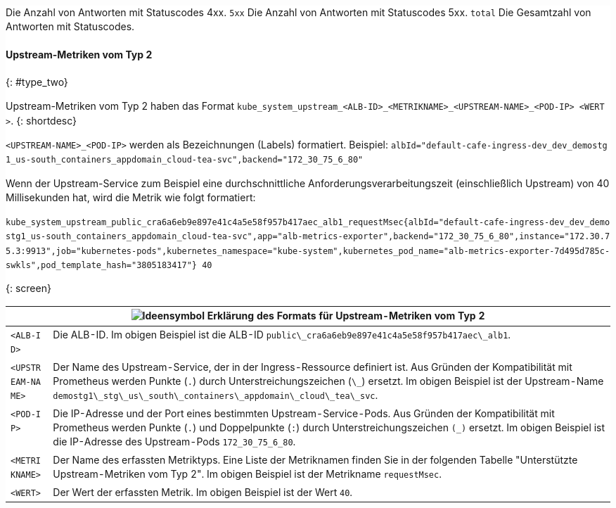 <td>Die Anzahl von Antworten mit Statuscodes 4xx.</td>
</tr>
<tr>
<td><code>5xx</code></td>
<td>Die Anzahl von Antworten mit Statuscodes 5xx.</td>
</tr>
<tr>
<td><code>total</code></td>
<td>Die Gesamtzahl von Antworten mit Statuscodes.</td>
  </tr></tbody>
</table>

#### Upstream-Metriken vom Typ 2
{: #type_two}

Upstream-Metriken vom Typ 2 haben das Format `kube_system_upstream_<ALB-ID>_<METRIKNAME>_<UPSTREAM-NAME>_<POD-IP> <WERT>`.
{: shortdesc}

`<UPSTREAM-NAME>_<POD-IP>` werden als Bezeichnungen (Labels) formatiert. Beispiel: `albId="default-cafe-ingress-dev_dev_demostg1_us-south_containers_appdomain_cloud-tea-svc",backend="172_30_75_6_80"`

Wenn der Upstream-Service zum Beispiel eine durchschnittliche Anforderungsverarbeitungszeit (einschließlich Upstream) von 40 Millisekunden hat, wird die Metrik wie folgt formatiert:
```
kube_system_upstream_public_cra6a6eb9e897e41c4a5e58f957b417aec_alb1_requestMsec{albId="default-cafe-ingress-dev_dev_demostg1_us-south_containers_appdomain_cloud-tea-svc",app="alb-metrics-exporter",backend="172_30_75_6_80",instance="172.30.75.3:9913",job="kubernetes-pods",kubernetes_namespace="kube-system",kubernetes_pod_name="alb-metrics-exporter-7d495d785c-swkls",pod_template_hash="3805183417"} 40
```

{: screen}

<table>
<thead>
<th colspan=2><img src="images/idea.png" alt="Ideensymbol"/> Erklärung des Formats für Upstream-Metriken vom Typ 2</th>
</thead>
<tbody>
<tr>
<td><code>&lt;ALB-ID&gt;</code></td>
<td>Die ALB-ID. Im obigen Beispiel ist die ALB-ID <code>public\_cra6a6eb9e897e41c4a5e58f957b417aec\_alb1</code>.</td>
</tr>
<td><code>&lt;UPSTREAM-NAME&gt;</code></td>
<td>Der Name des Upstream-Service, der in der Ingress-Ressource definiert ist. Aus Gründen der Kompatibilität mit Prometheus werden Punkte (<code>.</code>) durch Unterstreichungszeichen (<code>\_</code>) ersetzt. Im obigen Beispiel ist der Upstream-Name <code>demostg1\_stg\_us\_south\_containers\_appdomain\_cloud\_tea\_svc</code>.</td>
</tr>
<tr>
<td><code>&lt;POD-IP&gt;</code></td>
<td>Die IP-Adresse und der Port eines bestimmten Upstream-Service-Pods. Aus Gründen der Kompatibilität mit Prometheus werden Punkte (<code>.</code>) und Doppelpunkte (<code>:</code>) durch Unterstreichungszeichen <code>(_)</code> ersetzt. Im obigen Beispiel ist die IP-Adresse des Upstream-Pods <code>172_30_75_6_80</code>.</td>
</tr>
<tr>
<td><code>&lt;METRIKNAME&gt;</code></td>
<td>Der Name des erfassten Metriktyps. Eine Liste der Metriknamen finden Sie in der folgenden Tabelle "Unterstützte Upstream-Metriken vom Typ 2". Im obigen Beispiel ist der Metrikname <code>requestMsec</code>.</td>
</tr>
<tr>
<td><code>&lt;WERT&gt;</code></td>
<td>Der Wert der erfassten Metrik. Im obigen Beispiel ist der Wert <code>40</code>.</td>